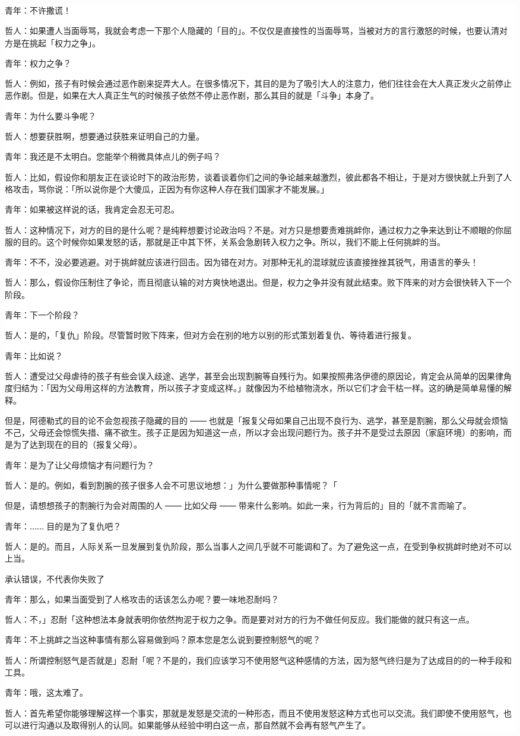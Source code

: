 青年：不许撒谎！

哲人：如果遭人当面辱骂，我就会考虑一下那个人隐藏的「目的」。不仅仅是直接性的当面辱骂，当被对方的言行激怒的时候，也要认清对方是在挑起「权力之争」。

青年：权力之争？

哲人：例如，孩子有时候会通过恶作剧来捉弄大人。在很多情况下，其目的是为了吸引大人的注意力，他们往往会在大人真正发火之前停止恶作剧。但是，如果在大人真正生气的时候孩子依然不停止恶作剧，那么其目的就是「斗争」本身了。

青年：为什么要斗争呢？

哲人：想要获胜啊，想要通过获胜来证明自己的力量。

青年：我还是不太明白。您能举个稍微具体点儿的例子吗？

哲人：比如，假设你和朋友正在谈论时下的政治形势，谈着谈着你们之间的争论越来越激烈，彼此都各不相让，于是对方很快就上升到了人格攻击，骂你说：「所以说你是个大傻瓜，正因为有你这种人存在我们国家才不能发展。」

青年：如果被这样说的话，我肯定会忍无可忍。

哲人：这种情况下，对方的目的是什么呢？是纯粹想要讨论政治吗？不是。对方只是想要责难挑衅你，通过权力之争来达到让不顺眼的你屈服的目的。这个时候你如果发怒的话，那就是正中其下怀，关系会急剧转入权力之争。所以，我们不能上任何挑衅的当。

青年：不不，没必要逃避。对于挑衅就应该进行回击。因为错在对方。对那种无礼的混球就应该直接挫挫其锐气，用语言的拳头！

哲人：那么，假设你压制住了争论，而且彻底认输的对方爽快地退出。但是，权力之争并没有就此结束。败下阵来的对方会很快转入下一个阶段。

青年：下一个阶段？

哲人：是的，「复仇」阶段。尽管暂时败下阵来，但对方会在别的地方以别的形式策划着复仇、等待着进行报复。

青年：比如说？

哲人：遭受过父母虐待的孩子有些会误入歧途、逃学，甚至会出现割腕等自残行为。如果按照弗洛伊德的原因论，肯定会从简单的因果律角度归结为：「因为父母用这样的方法教育，所以孩子才变成这样。」就像因为不给植物浇水，所以它们才会干枯一样。这的确是简单易懂的解释。

但是，阿德勒式的目的论不会忽视孩子隐藏的目的 —— 也就是「报复父母如果自己出现不良行为、逃学，甚至是割腕，那么父母就会烦恼不己，父母还会惊慌失措、痛不欲生。孩子正是因为知道这一点，所以才会出现问题行为。孩子并不是受过去原因（家庭环境）的影响，而是为了达到现在的目的（报复父母）。

青年：是为了让父母烦恼才有问题行为？

哲人：是的。例如，看到割腕的孩子很多人会不可思议地想：」为什么要做那种事情呢？「

但是，请想想孩子的割腕行为会对周围的人 —— 比如父母 —— 带来什么影响。如此一来，行为背后的」目的「就不言而喻了。

青年：…… 目的是为了复仇吧？

哲人：是的。而且，人际关系一旦发展到复仇阶段，那么当事人之间几乎就不可能调和了。为了避免这一点，在受到争权挑衅时绝对不可以上当。

承认错误，不代表你失败了

青年：那么，如果当面受到了人格攻击的话该怎么办呢？要一味地忍耐吗？

哲人：不，」忍耐「这种想法本身就表明你依然拘泥于权力之争。而是要对对方的行为不做任何反应。我们能做的就只有这一点。

青年：不上挑衅之当这种事情有那么容易做到吗？原本您是怎么说到要控制怒气的呢？

哲人：所谓控制怒气是否就是」忍耐「呢？不是的，我们应该学习不使用怒气这种感情的方法，因为怒气终归是为了达成目的的一种手段和工具。

青年：哦，这太难了。

哲人：首先希望你能够理解这样一个事实，那就是发怒是交流的一种形态，而且不使用发怒这种方式也可以交流。我们即使不使用怒气，也可以进行沟通以及取得别人的认同。如果能够从经验中明白这一点，那自然就不会再有怒气产生了。
